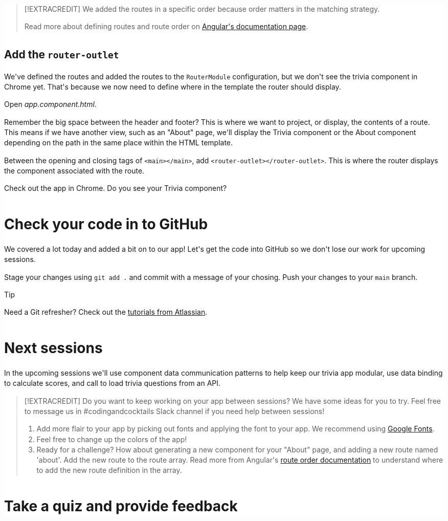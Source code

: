 >[!EXTRACREDIT]
>We added the routes in a specific order because order matters in the matching strategy.
>
>Read more about defining routes and route order on [Angular's documentation page](https://angular.io/guide/router#route-order).

## Add the `router-outlet`

We've defined the routes and added the routes to the `RouterModule` configuration, but we don't see the trivia component in Chrome yet. That's because we now need to define where in the template the router should display.

Open _app.component.html_.

Remember the big space between the header and footer? This is where we want to project, or display, the contents of a route. This means if we have another view, such as an "About" page, we'll display the Trivia component or the About component depending on the path in the same place within the HTML template.

Between the opening and closing tags of `<main></main>`, add `<router-outlet></router-outlet>`. This is where the router displays the component associated with the route.

Check out the app in Chrome. Do you see your Trivia component?

# Check your code in to GitHub

We covered a lot today and added a bit on to our app! Let's get the code into GitHub so we don't lose our work for upcoming sessions.

Stage your changes using `git add .` and commit with a message of your chosing. Push your changes to your `main` branch.

>[!TIP]
>Need a Git refresher? Check out the [tutorials from Atlassian](https://www.atlassian.com/git/tutorials).
# Next sessions

In the upcoming sessions we'll use component data communication patterns to help keep our trivia app modular, use data binding to calculate scores, and call to load trivia questions from an API.

>[!EXTRACREDIT]
>Do you want to keep working on your app between sessions? We have some ideas for you to try. Feel free to message us in #codingandcocktails Slack channel if you need help between sessions!
>
>1. Add more flair to your app by picking out fonts and applying the font to your app. We recommend using [Google Fonts](https://fonts.google.com/).
>2. Feel free to change up the colors of the app!
>3. Ready for a challenge? How about generating a new component for your "About" page, and adding a new route named 'about'. Add the new route to the route array. Read more from Angular's [route order documentation](https://angular.io/guide/router#route-order) to understand where to add the new route definition in the array.

# Take a quiz and provide feedback
